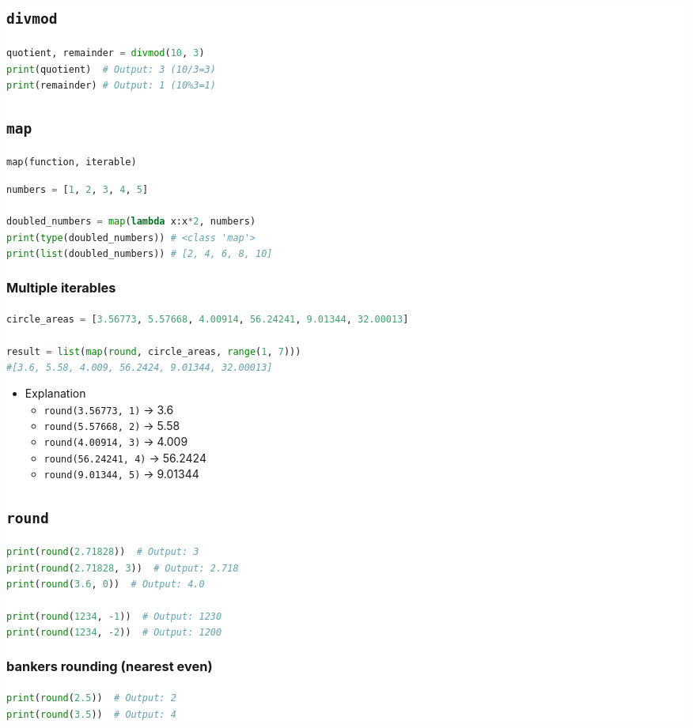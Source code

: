 ## `divmod`

```python
quotient, remainder = divmod(10, 3)
print(quotient)  # Output: 3 (10/3=3)
print(remainder) # Output: 1 (10%3=1)
```

## `map`

`map(function, iterable)`

```python
numbers = [1, 2, 3, 4, 5]

doubled_numbers = map(lambda x:x*2, numbers)
print(type(doubled_numbers)) # <class 'map'>
print(list(doubled_numbers)) # [2, 4, 6, 8, 10]
```

### Multiple iterables

```python
circle_areas = [3.56773, 5.57668, 4.00914, 56.24241, 9.01344, 32.00013]

result = list(map(round, circle_areas, range(1, 7)))
#[3.6, 5.58, 4.009, 56.2424, 9.01344, 32.00013]
```

- Explanation
    - `round(3.56773, 1)` → 3.6
    - `round(5.57668, 2)` → 5.58
    - `round(4.00914, 3)` → 4.009
    - `round(56.24241, 4)` → 56.2424
    - `round(9.01344, 5)` → 9.01344

## `round`

```python
print(round(2.71828))  # Output: 3
print(round(2.71828, 3))  # Output: 2.718
print(round(3.6, 0))  # Output: 4.0

print(round(1234, -1))  # Output: 1230
print(round(1234, -2))  # Output: 1200
```

### bankers rounding (nearest even)

```python
print(round(2.5))  # Output: 2
print(round(3.5))  # Output: 4
```
